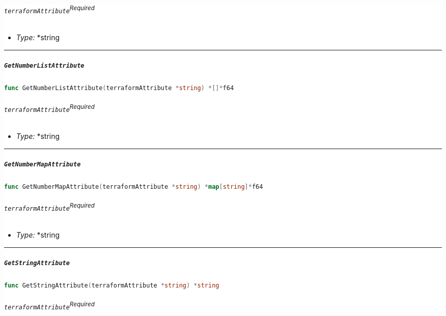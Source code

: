 ###### `terraformAttribute`<sup>Required</sup> <a name="terraformAttribute" id="rhizo-co-terraform-provider-oci.dataOciOpsiAwrHubAwrSourcesSummary.DataOciOpsiAwrHubAwrSourcesSummary.getNumberAttribute.parameter.terraformAttribute"></a>

- *Type:* *string

---

##### `GetNumberListAttribute` <a name="GetNumberListAttribute" id="rhizo-co-terraform-provider-oci.dataOciOpsiAwrHubAwrSourcesSummary.DataOciOpsiAwrHubAwrSourcesSummary.getNumberListAttribute"></a>

```go
func GetNumberListAttribute(terraformAttribute *string) *[]*f64
```

###### `terraformAttribute`<sup>Required</sup> <a name="terraformAttribute" id="rhizo-co-terraform-provider-oci.dataOciOpsiAwrHubAwrSourcesSummary.DataOciOpsiAwrHubAwrSourcesSummary.getNumberListAttribute.parameter.terraformAttribute"></a>

- *Type:* *string

---

##### `GetNumberMapAttribute` <a name="GetNumberMapAttribute" id="rhizo-co-terraform-provider-oci.dataOciOpsiAwrHubAwrSourcesSummary.DataOciOpsiAwrHubAwrSourcesSummary.getNumberMapAttribute"></a>

```go
func GetNumberMapAttribute(terraformAttribute *string) *map[string]*f64
```

###### `terraformAttribute`<sup>Required</sup> <a name="terraformAttribute" id="rhizo-co-terraform-provider-oci.dataOciOpsiAwrHubAwrSourcesSummary.DataOciOpsiAwrHubAwrSourcesSummary.getNumberMapAttribute.parameter.terraformAttribute"></a>

- *Type:* *string

---

##### `GetStringAttribute` <a name="GetStringAttribute" id="rhizo-co-terraform-provider-oci.dataOciOpsiAwrHubAwrSourcesSummary.DataOciOpsiAwrHubAwrSourcesSummary.getStringAttribute"></a>

```go
func GetStringAttribute(terraformAttribute *string) *string
```

###### `terraformAttribute`<sup>Required</sup> <a name="terraformAttribute" id="rhizo-co-terraform-provider-oci.dataOciOpsiAwrHubAwrSourcesSummary.DataOciOpsiAwrHubAwrSourcesSummary.getStringAttribute.parameter.terraformAttribute"></a>
